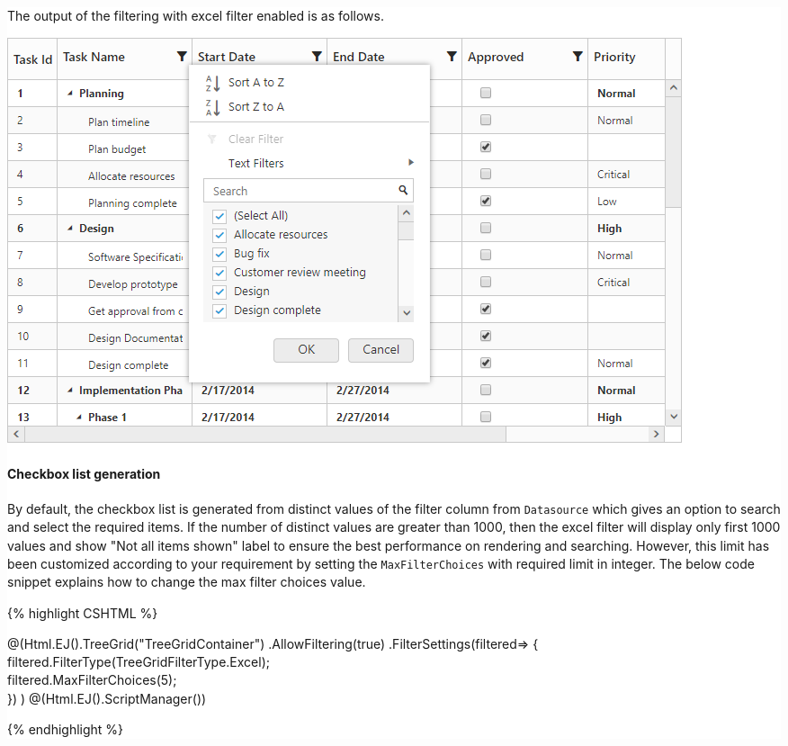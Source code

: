 The output of the filtering with excel filter enabled is as follows.

![ASP.NET MVC TreeGrid excl filter](Filtering_images/Filtering_img5.png)

#### Checkbox list generation

By default, the checkbox list is generated from distinct values of the filter column from `Datasource` which gives an option to search and select the required items. 
If the number of distinct values are greater than 1000, then the excel filter will display only first 1000 values and show "Not all items shown" label to ensure the best performance on rendering and searching. However, this limit has been customized according to your requirement by setting the `MaxFilterChoices` with required limit in integer.
The below code snippet explains how to change the max filter choices value.

{% highlight CSHTML %}

@(Html.EJ().TreeGrid("TreeGridContainer")
    .AllowFiltering(true)
    .FilterSettings(filtered=>
         {
             filtered.FilterType(TreeGridFilterType.Excel);   
             filtered.MaxFilterChoices(5);         
         })
    )
@(Html.EJ().ScriptManager())

{% endhighlight %}

